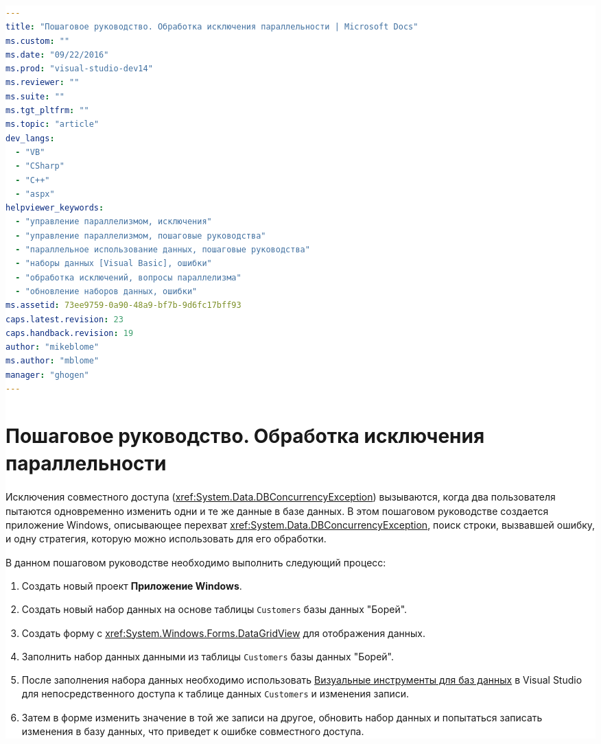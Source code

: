 ```yaml
---
title: "Пошаговое руководство. Обработка исключения параллельности | Microsoft Docs"
ms.custom: ""
ms.date: "09/22/2016"
ms.prod: "visual-studio-dev14"
ms.reviewer: ""
ms.suite: ""
ms.tgt_pltfrm: ""
ms.topic: "article"
dev_langs: 
  - "VB"
  - "CSharp"
  - "C++"
  - "aspx"
helpviewer_keywords: 
  - "управление параллелизмом, исключения"
  - "управление параллелизмом, пошаговые руководства"
  - "параллельное использование данных, пошаговые руководства"
  - "наборы данных [Visual Basic], ошибки"
  - "обработка исключений, вопросы параллелизма"
  - "обновление наборов данных, ошибки"
ms.assetid: 73ee9759-0a90-48a9-bf7b-9d6fc17bff93
caps.latest.revision: 23
caps.handback.revision: 19
author: "mikeblome"
ms.author: "mblome"
manager: "ghogen"
---
```

# Пошаговое руководство. Обработка исключения параллельности
Исключения совместного доступа \(<xref:System.Data.DBConcurrencyException>\) вызываются, когда два пользователя пытаются одновременно изменить одни и те же данные в базе данных.  В этом пошаговом руководстве создается приложение Windows, описывающее перехват <xref:System.Data.DBConcurrencyException>, поиск строки, вызвавшей ошибку, и одну стратегия, которую можно использовать для его обработки.  
  
 В данном пошаговом руководстве необходимо выполнить следующий процесс:  
  
1.  Создать новый проект **Приложение Windows**.  
  
2.  Создать новый набор данных на основе таблицы `Customers` базы данных "Борей".  
  
3.  Создать форму с <xref:System.Windows.Forms.DataGridView> для отображения данных.  
  
4.  Заполнить набор данных данными из таблицы `Customers` базы данных "Борей".  
  
5.  После заполнения набора данных необходимо использовать [Визуальные инструменты для баз данных](http://msdn.microsoft.com/ru-ru/6b145922-2f00-47db-befc-bf351b4809a1) в Visual Studio для непосредственного доступа к таблице данных `Customers` и изменения записи.  
  
6.  Затем в форме изменить значение в той же записи на другое, обновить набор данных и попытаться записать изменения в базу данных, что приведет к ошибке совместного доступа.  
  
